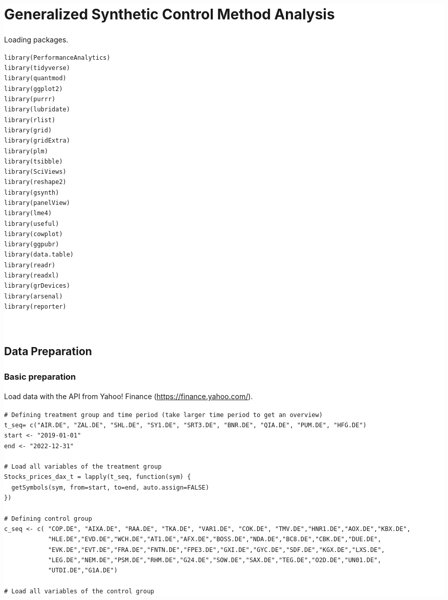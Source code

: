 
# Generalized Synthetic Control Method Analysis

Loading packages.

```{r packages, message=F}
library(PerformanceAnalytics)
library(tidyverse)
library(quantmod)
library(ggplot2)
library(purrr)
library(lubridate)
library(rlist)
library(grid)
library(gridExtra)
library(plm)
library(tsibble)
library(SciViews)
library(reshape2)
library(gsynth)
library(panelView)
library(lme4)
library(useful)
library(cowplot)
library(ggpubr)
library(data.table)
library(readr)
library(readxl)
library(grDevices)
library(arsenal)
library(reporter)

```
<br>

## Data Preparation
### Basic preparation

Load data with the API from Yahoo! Finance (https://finance.yahoo.com/).

```{r}
# Defining treatment group and time period (take larger time period to get an overview)
t_seq= c("AIR.DE", "ZAL.DE", "SHL.DE", "SY1.DE", "SRT3.DE", "BNR.DE", "QIA.DE", "PUM.DE", "HFG.DE")
start <- "2019-01-01"
end <- "2022-12-31"

# Load all variables of the treatment group
Stocks_prices_dax_t = lapply(t_seq, function(sym) {
  getSymbols(sym, from=start, to=end, auto.assign=FALSE)
})

# Defining control group
c_seq <- c( "COP.DE", "AIXA.DE", "RAA.DE", "TKA.DE", "VAR1.DE", "COK.DE", "TMV.DE","HNR1.DE","AOX.DE","KBX.DE",
            "HLE.DE","EVD.DE","WCH.DE","AT1.DE","AFX.DE","BOSS.DE","NDA.DE","BC8.DE","CBK.DE","DUE.DE",
            "EVK.DE","EVT.DE","FRA.DE","FNTN.DE","FPE3.DE","GXI.DE","GYC.DE","SDF.DE","KGX.DE","LXS.DE",
            "LEG.DE","NEM.DE","PSM.DE","RHM.DE","G24.DE","SOW.DE","SAX.DE","TEG.DE","O2D.DE","UN01.DE",
            "UTDI.DE","G1A.DE")

# Load all variables of the control group
```